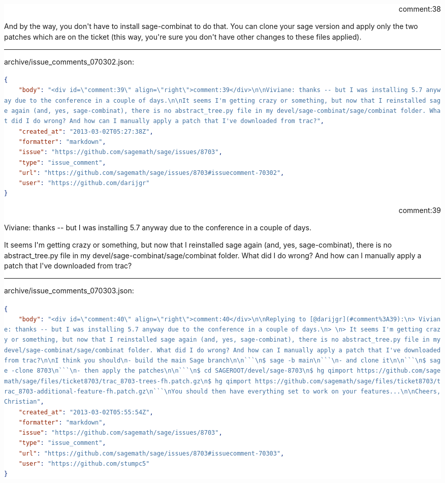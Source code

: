 ```json
```

<div id="comment:38" align="right">comment:38</div>

And by the way, you don't have to install sage-combinat to do that. You can clone your sage version and apply only the two patches which are on the ticket (this way, you're sure you don't have other changes to these files applied).



---

archive/issue_comments_070302.json:
```json
{
    "body": "<div id=\"comment:39\" align=\"right\">comment:39</div>\n\nViviane: thanks -- but I was installing 5.7 anyway due to the conference in a couple of days.\n\nIt seems I'm getting crazy or something, but now that I reinstalled sage again (and, yes, sage-combinat), there is no abstract_tree.py file in my devel/sage-combinat/sage/combinat folder. What did I do wrong? And how can I manually apply a patch that I've downloaded from trac?",
    "created_at": "2013-03-02T05:27:38Z",
    "formatter": "markdown",
    "issue": "https://github.com/sagemath/sage/issues/8703",
    "type": "issue_comment",
    "url": "https://github.com/sagemath/sage/issues/8703#issuecomment-70302",
    "user": "https://github.com/darijgr"
}
```

<div id="comment:39" align="right">comment:39</div>

Viviane: thanks -- but I was installing 5.7 anyway due to the conference in a couple of days.

It seems I'm getting crazy or something, but now that I reinstalled sage again (and, yes, sage-combinat), there is no abstract_tree.py file in my devel/sage-combinat/sage/combinat folder. What did I do wrong? And how can I manually apply a patch that I've downloaded from trac?



---

archive/issue_comments_070303.json:
```json
{
    "body": "<div id=\"comment:40\" align=\"right\">comment:40</div>\n\nReplying to [@darijgr](#comment%3A39):\n> Viviane: thanks -- but I was installing 5.7 anyway due to the conference in a couple of days.\n> \n> It seems I'm getting crazy or something, but now that I reinstalled sage again (and, yes, sage-combinat), there is no abstract_tree.py file in my devel/sage-combinat/sage/combinat folder. What did I do wrong? And how can I manually apply a patch that I've downloaded from trac?\n\nI think you should\n- build the main Sage branch\n\n```\n$ sage -b main\n```\n- and clone it\n\n```\n$ sage -clone 8703\n```\n- then apply the patches\n\n```\n$ cd SAGEROOT/devel/sage-8703\n$ hg qimport https://github.com/sagemath/sage/files/ticket8703/trac_8703-trees-fh.patch.gz\n$ hg qimport https://github.com/sagemath/sage/files/ticket8703/trac_8703-additional-feature-fh.patch.gz\n```\nYou should then have everything set to work on your features...\n\nCheers, Christian",
    "created_at": "2013-03-02T05:55:54Z",
    "formatter": "markdown",
    "issue": "https://github.com/sagemath/sage/issues/8703",
    "type": "issue_comment",
    "url": "https://github.com/sagemath/sage/issues/8703#issuecomment-70303",
    "user": "https://github.com/stumpc5"
}
```
